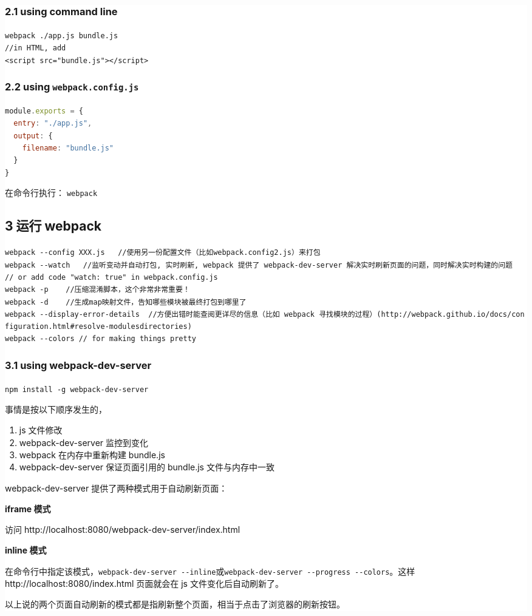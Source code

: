 ### 2.1 using command line

```
webpack ./app.js bundle.js
//in HTML, add
<script src="bundle.js"></script>
```

### 2.2 using `webpack.config.js`

```javascript
module.exports = {
  entry: "./app.js",
  output: {
    filename: "bundle.js"
  }
}
```

在命令行执行： `webpack`

## 3 运行 webpack

```shell
webpack --config XXX.js   //使用另一份配置文件（比如webpack.config2.js）来打包
webpack --watch   //监听变动并自动打包, 实时刷新, webpack 提供了 webpack-dev-server 解决实时刷新页面的问题，同时解决实时构建的问题
// or add code "watch: true" in webpack.config.js
webpack -p    //压缩混淆脚本，这个非常非常重要！
webpack -d    //生成map映射文件，告知哪些模块被最终打包到哪里了
webpack --display-error-details  //方便出错时能查阅更详尽的信息（比如 webpack 寻找模块的过程）(http://webpack.github.io/docs/configuration.html#resolve-modulesdirectories)
webpack --colors // for making things pretty
```
### 3.1 using webpack-dev-server

`npm install -g webpack-dev-server`

事情是按以下顺序发生的，

1. js 文件修改
2. webpack-dev-server 监控到变化
3. webpack 在内存中重新构建 bundle.js
4. webpack-dev-server 保证页面引用的 bundle.js 文件与内存中一致

webpack-dev-server 提供了两种模式用于自动刷新页面：

**iframe 模式**

访问 http://localhost:8080/webpack-dev-server/index.html

**inline 模式**

在命令行中指定该模式，`webpack-dev-server --inline`或`webpack-dev-server --progress --colors`。这样 http://localhost:8080/index.html 页面就会在 js 文件变化后自动刷新了。

以上说的两个页面自动刷新的模式都是指刷新整个页面，相当于点击了浏览器的刷新按钮。
